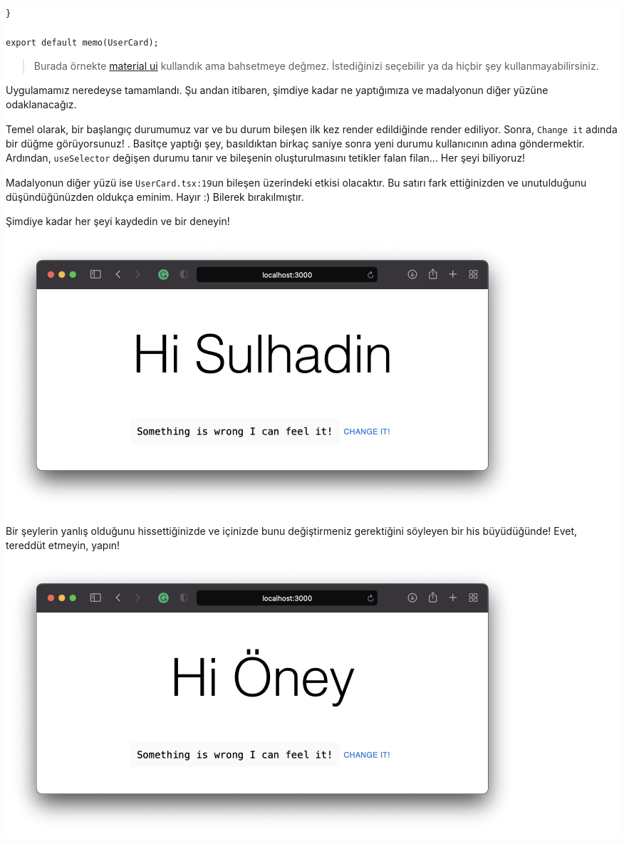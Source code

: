 ```tsx
}

export default memo(UserCard);
```

> Burada örnekte [material ui](https://mui.com/) kullandık ama bahsetmeye değmez. İstediğinizi seçebilir ya da hiçbir şey kullanmayabilirsiniz.

Uygulamamız neredeyse tamamlandı. Şu andan itibaren, şimdiye kadar ne yaptığımıza ve madalyonun diğer yüzüne odaklanacağız.

Temel olarak, bir başlangıç durumumuz var ve bu durum bileşen ilk kez render edildiğinde render ediliyor. Sonra, `Change it` adında bir düğme görüyorsunuz! . Basitçe yaptığı şey, basıldıktan birkaç saniye sonra yeni durumu kullanıcının adına göndermektir. Ardından, `useSelector` değişen durumu tanır ve bileşenin oluşturulmasını tetikler falan filan... Her şeyi biliyoruz!

Madalyonun diğer yüzü ise `UserCard.tsx:19`un bileşen üzerindeki etkisi olacaktır. Bu satırı fark ettiğinizden ve unutulduğunu düşündüğünüzden oldukça eminim. Hayır :) Bilerek bırakılmıştır.

Şimdiye kadar her şeyi kaydedin ve bir deneyin!

![localhost screen 1](./localhost-1.png)

Bir şeylerin yanlış olduğunu hissettiğinizde ve içinizde bunu değiştirmeniz gerektiğini söyleyen bir his büyüdüğünde! Evet, tereddüt etmeyin, yapın!

![localhost screen 2](./localhost-2.png)